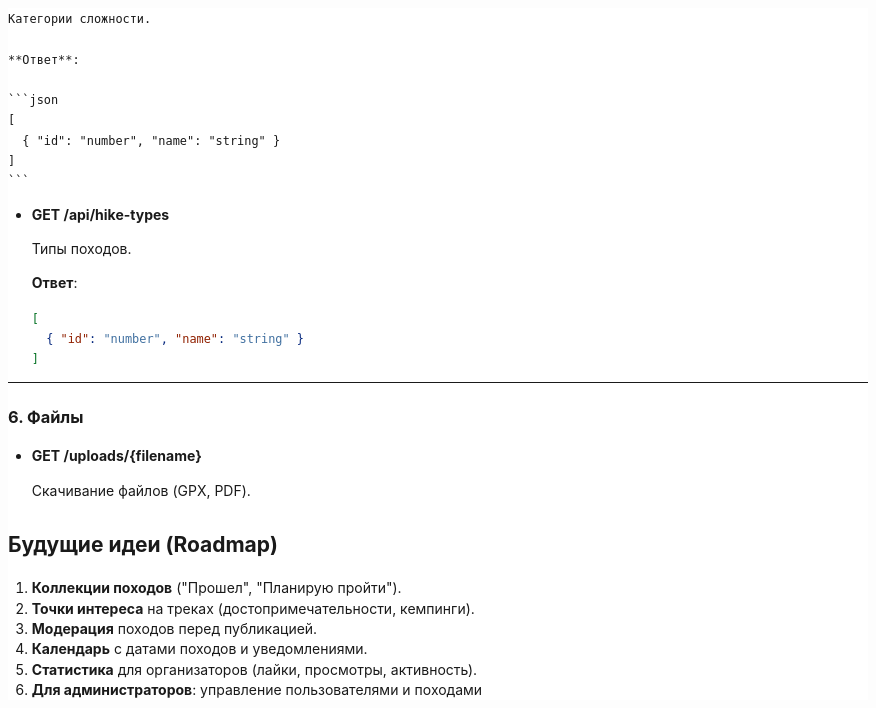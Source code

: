     Категории сложности.
    
    **Ответ**:
    
    ```json
    [
      { "id": "number", "name": "string" }
    ]
    ```
    
- **GET /api/hike-types**
    
    Типы походов.
    
    **Ответ**:
    
    ```json
    [
      { "id": "number", "name": "string" }
    ]
    ```
    

---

### **6. Файлы**

- **GET /uploads/{filename}**
    
    Скачивание файлов (GPX, PDF).
    

## **Будущие идеи (Roadmap)**

1. **Коллекции походов** ("Прошел", "Планирую пройти").
2. **Точки интереса** на треках (достопримечательности, кемпинги).
3. **Модерация** походов перед публикацией.
4. **Календарь** с датами походов и уведомлениями.
5. **Статистика** для организаторов (лайки, просмотры, активность).
6. **Для администраторов**: управление пользователями и походами
